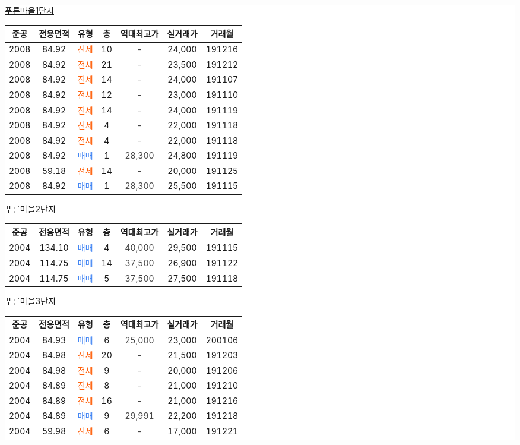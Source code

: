 [푸른마을1단지](https://search.naver.com/search.naver?query=%EA%B2%BD%EA%B8%B0%EB%8F%84+%EA%B3%A0%EC%96%91%EC%8B%9C+%EB%8D%95%EC%96%91%EA%B5%AC+%EA%B3%A0%EC%96%91%EB%8F%99+%ED%91%B8%EB%A5%B8%EB%A7%88%EC%9D%841%EB%8B%A8%EC%A7%80)

|준공|전용면적|유형|층|역대최고가|실거래가|거래월|
|:---:|:---:|:---:|:---:|:---:|:---:|:---:|
|2008|84.92|<span style="color:#ff5a00">전세</span>|10|<span style="color:#444444">-</span>|24,000|191216|
|2008|84.92|<span style="color:#ff5a00">전세</span>|21|<span style="color:#444444">-</span>|23,500|191212|
|2008|84.92|<span style="color:#ff5a00">전세</span>|14|<span style="color:#444444">-</span>|24,000|191107|
|2008|84.92|<span style="color:#ff5a00">전세</span>|12|<span style="color:#444444">-</span>|23,000|191110|
|2008|84.92|<span style="color:#ff5a00">전세</span>|14|<span style="color:#444444">-</span>|24,000|191119|
|2008|84.92|<span style="color:#ff5a00">전세</span>|4|<span style="color:#444444">-</span>|22,000|191118|
|2008|84.92|<span style="color:#ff5a00">전세</span>|4|<span style="color:#444444">-</span>|22,000|191118|
|2008|84.92|<span style="color:#4285f3">매매</span>|1|<span style="color:#444444">28,300</span>|24,800|191119|
|2008|59.18|<span style="color:#ff5a00">전세</span>|14|<span style="color:#444444">-</span>|20,000|191125|
|2008|84.92|<span style="color:#4285f3">매매</span>|1|<span style="color:#444444">28,300</span>|25,500|191115|


<script async src="//pagead2.googlesyndication.com/pagead/js/adsbygoogle.js"></script>

<ins class="adsbygoogle"
     style="display:block"
     data-ad-client="ca-pub-2446590836940007"
     data-ad-slot="1659523306"
     data-ad-format="auto"
     data-full-width-responsive="true"></ins>
<script>
(adsbygoogle = window.adsbygoogle || []).push({});
</script>


[푸른마을2단지](https://search.naver.com/search.naver?query=%EA%B2%BD%EA%B8%B0%EB%8F%84+%EA%B3%A0%EC%96%91%EC%8B%9C+%EB%8D%95%EC%96%91%EA%B5%AC+%EA%B3%A0%EC%96%91%EB%8F%99+%ED%91%B8%EB%A5%B8%EB%A7%88%EC%9D%842%EB%8B%A8%EC%A7%80)

|준공|전용면적|유형|층|역대최고가|실거래가|거래월|
|:---:|:---:|:---:|:---:|:---:|:---:|:---:|
|2004|134.10|<span style="color:#4285f3">매매</span>|4|<span style="color:#444444">40,000</span>|29,500|191115|
|2004|114.75|<span style="color:#4285f3">매매</span>|14|<span style="color:#444444">37,500</span>|26,900|191122|
|2004|114.75|<span style="color:#4285f3">매매</span>|5|<span style="color:#444444">37,500</span>|27,500|191118|

[푸른마을3단지](https://search.naver.com/search.naver?query=%EA%B2%BD%EA%B8%B0%EB%8F%84+%EA%B3%A0%EC%96%91%EC%8B%9C+%EB%8D%95%EC%96%91%EA%B5%AC+%EA%B3%A0%EC%96%91%EB%8F%99+%ED%91%B8%EB%A5%B8%EB%A7%88%EC%9D%843%EB%8B%A8%EC%A7%80)

|준공|전용면적|유형|층|역대최고가|실거래가|거래월|
|:---:|:---:|:---:|:---:|:---:|:---:|:---:|
|2004|84.93|<span style="color:#4285f3">매매</span>|6|<span style="color:#444444">25,000</span>|23,000|200106|
|2004|84.98|<span style="color:#ff5a00">전세</span>|20|<span style="color:#444444">-</span>|21,500|191203|
|2004|84.98|<span style="color:#ff5a00">전세</span>|9|<span style="color:#444444">-</span>|20,000|191206|
|2004|84.89|<span style="color:#ff5a00">전세</span>|8|<span style="color:#444444">-</span>|21,000|191210|
|2004|84.89|<span style="color:#ff5a00">전세</span>|16|<span style="color:#444444">-</span>|21,000|191216|
|2004|84.89|<span style="color:#4285f3">매매</span>|9|<span style="color:#444444">29,991</span>|22,200|191218|
|2004|59.98|<span style="color:#ff5a00">전세</span>|6|<span style="color:#444444">-</span>|17,000|191221|